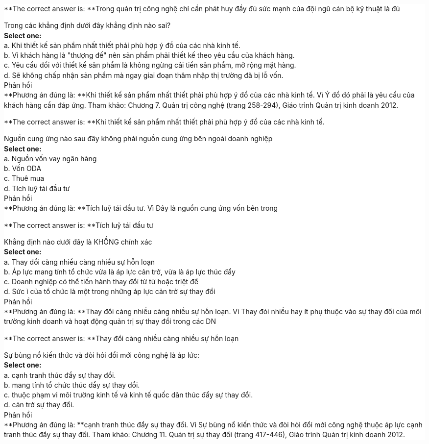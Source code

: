 **The correct answer is: **Trong quản trị công nghệ chỉ cần phát huy đầy
đủ sức mạnh của đội ngũ cán bộ kỹ thuật là đủ

Trong các khẳng định dưới đây khẳng định nào sai?\
**Select one:**\
a. Khi thiết kế sản phẩm nhất thiết phải phù hợp ý đồ của các nhà kinh
tế.\
b. Vì khách hàng là "thượng đế" nên sản phẩm phải thiết kế theo yêu cầu
của khách hàng.\
c. Yêu cầu đối với thiết kế sản phẩm là không ngừng cải tiến sản phẩm,
mở rộng mặt hàng.\
d. Sẽ không chấp nhận sản phẩm mà ngay giai đoạn thâm nhập thị trường đã
bị lỗ vốn.\
Phản hồi\
**Phương án đúng là: **Khi thiết kế sản phẩm nhất thiết phải phù hợp ý
đồ của các nhà kinh tế. Vì Ý đồ đó phải là yêu cầu của khách hàng cần
đáp ứng. Tham khảo: Chương 7. Quản trị công nghệ (trang 258-294), Giáo
trình Quản trị kinh doanh 2012.

**The correct answer is: **Khi thiết kế sản phẩm nhất thiết phải phù hợp
ý đồ của các nhà kinh tế.

Nguồn cung ứng nào sau đây không phải nguồn cung ứng bên ngoài doanh
nghiệp\
**Select one:**\
a. Nguồn vốn vay ngân hàng\
b. Vốn ODA\
c. Thuê mua\
d. Tích luỹ tái đầu tư\
Phản hồi\
**Phương án đúng là: **Tích luỹ tái đầu tư. Vì Đây là nguồn cung ứng vốn
bên trong

**The correct answer is: **Tích luỹ tái đầu tư

Khẳng định nào dưới đây là KHỒNG chính xác\
**Select one:**\
a. Thay đổi càng nhiều càng nhiều sự hỗn loạn\
b. Áp lực mang tính tổ chức vừa là áp lực cản trở, vừa là áp lực thúc
đẩy\
c. Doanh nghiệp có thể tiến hành thay đổi từ từ hoặc triệt để\
d. Sức ì của tổ chức là một trong những áp lực cản trở sự thay đổi\
Phản hồi\
**Phương án đúng là: **Thay đổi càng nhiều càng nhiều sự hỗn loạn. Vì
Thay đỏi nhiều hay ít phụ thuộc vào sự thay đổi của môi trường kinh
doanh và hoạt động quản trị sự thay đổi trong các DN

**The correct answer is: **Thay đổi càng nhiều càng nhiều sự hỗn loạn

Sự bùng nổ kiến thức và đòi hỏi đổi mới công nghệ là áp lức:\
**Select one:**\
a. cạnh tranh thúc đẩy sự thay đổi.\
b. mang tính tổ chức thúc đẩy sự thay đổi.\
c. thuộc phạm vi môi trường kinh tế và kinh tế quốc dân thúc đẩy sự thay
đổi.\
d. cản trở sự thay đổi.\
Phản hồi\
**Phương án đúng là: **cạnh tranh thúc đẩy sự thay đổi. Vì Sự bùng nổ
kiến thức và đòi hỏi đổi mới công nghệ thuộc áp lực cạnh tranh thúc đẩy
sự thay đổi. Tham khảo: Chương 11. Quản trị sự thay đổi (trang 417-446),
Giáo trình Quản trị kinh doanh 2012.
